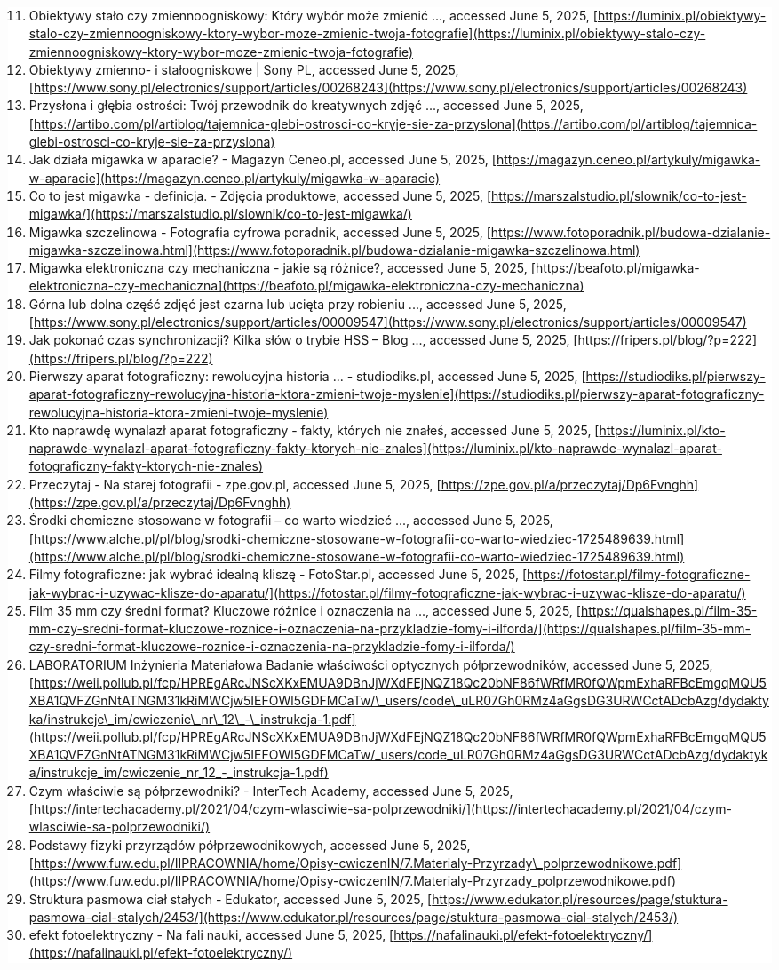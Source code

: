 11. Obiektywy stało czy zmiennoogniskowy: Który wybór może zmienić ..., accessed June 5, 2025, [https://luminix.pl/obiektywy-stalo-czy-zmiennoogniskowy-ktory-wybor-moze-zmienic-twoja-fotografie](https://luminix.pl/obiektywy-stalo-czy-zmiennoogniskowy-ktory-wybor-moze-zmienic-twoja-fotografie)  
12. Obiektywy zmienno- i stałoogniskowe | Sony PL, accessed June 5, 2025, [https://www.sony.pl/electronics/support/articles/00268243](https://www.sony.pl/electronics/support/articles/00268243)  
13. Przysłona i głębia ostrości: Twój przewodnik do kreatywnych zdjęć ..., accessed June 5, 2025, [https://artibo.com/pl/artiblog/tajemnica-glebi-ostrosci-co-kryje-sie-za-przyslona](https://artibo.com/pl/artiblog/tajemnica-glebi-ostrosci-co-kryje-sie-za-przyslona)  
14. Jak działa migawka w aparacie? \- Magazyn Ceneo.pl, accessed June 5, 2025, [https://magazyn.ceneo.pl/artykuly/migawka-w-aparacie](https://magazyn.ceneo.pl/artykuly/migawka-w-aparacie)  
15. Co to jest migawka \- definicja. \- Zdjęcia produktowe, accessed June 5, 2025, [https://marszalstudio.pl/slownik/co-to-jest-migawka/](https://marszalstudio.pl/slownik/co-to-jest-migawka/)  
16. Migawka szczelinowa \- Fotografia cyfrowa poradnik, accessed June 5, 2025, [https://www.fotoporadnik.pl/budowa-dzialanie-migawka-szczelinowa.html](https://www.fotoporadnik.pl/budowa-dzialanie-migawka-szczelinowa.html)  
17. Migawka elektroniczna czy mechaniczna \- jakie są różnice?, accessed June 5, 2025, [https://beafoto.pl/migawka-elektroniczna-czy-mechaniczna](https://beafoto.pl/migawka-elektroniczna-czy-mechaniczna)  
18. Górna lub dolna część zdjęć jest czarna lub ucięta przy robieniu ..., accessed June 5, 2025, [https://www.sony.pl/electronics/support/articles/00009547](https://www.sony.pl/electronics/support/articles/00009547)  
19. Jak pokonać czas synchronizacji? Kilka słów o trybie HSS – Blog ..., accessed June 5, 2025, [https://fripers.pl/blog/?p=222](https://fripers.pl/blog/?p=222)  
20. Pierwszy aparat fotograficzny: rewolucyjna historia ... \- studiodiks.pl, accessed June 5, 2025, [https://studiodiks.pl/pierwszy-aparat-fotograficzny-rewolucyjna-historia-ktora-zmieni-twoje-myslenie](https://studiodiks.pl/pierwszy-aparat-fotograficzny-rewolucyjna-historia-ktora-zmieni-twoje-myslenie)  
21. Kto naprawdę wynalazł aparat fotograficzny \- fakty, których nie znałeś, accessed June 5, 2025, [https://luminix.pl/kto-naprawde-wynalazl-aparat-fotograficzny-fakty-ktorych-nie-znales](https://luminix.pl/kto-naprawde-wynalazl-aparat-fotograficzny-fakty-ktorych-nie-znales)  
22. Przeczytaj \- Na starej fotografii \- zpe.gov.pl, accessed June 5, 2025, [https://zpe.gov.pl/a/przeczytaj/Dp6Fvnghh](https://zpe.gov.pl/a/przeczytaj/Dp6Fvnghh)  
23. Środki chemiczne stosowane w fotografii – co warto wiedzieć ..., accessed June 5, 2025, [https://www.alche.pl/pl/blog/srodki-chemiczne-stosowane-w-fotografii-co-warto-wiedziec-1725489639.html](https://www.alche.pl/pl/blog/srodki-chemiczne-stosowane-w-fotografii-co-warto-wiedziec-1725489639.html)  
24. Filmy fotograficzne: jak wybrać idealną kliszę \- FotoStar.pl, accessed June 5, 2025, [https://fotostar.pl/filmy-fotograficzne-jak-wybrac-i-uzywac-klisze-do-aparatu/](https://fotostar.pl/filmy-fotograficzne-jak-wybrac-i-uzywac-klisze-do-aparatu/)  
25. Film 35 mm czy średni format? Kluczowe różnice i oznaczenia na ..., accessed June 5, 2025, [https://qualshapes.pl/film-35-mm-czy-sredni-format-kluczowe-roznice-i-oznaczenia-na-przykladzie-fomy-i-ilforda/](https://qualshapes.pl/film-35-mm-czy-sredni-format-kluczowe-roznice-i-oznaczenia-na-przykladzie-fomy-i-ilforda/)  
26. LABORATORIUM Inżynieria Materiałowa Badanie właściwości optycznych półprzewodników, accessed June 5, 2025, [https://weii.pollub.pl/fcp/HPREgARcJNScXKxEMUA9DBnJjWXdFEjNQZ18Qc20bNF86fWRfMR0fQWpmExhaRFBcEmgqMQU5XBA1QVFZGnNtATNGM31kRiMWCjw5IEFOWl5GDFMCaTw/\_users/code\_uLR07Gh0RMz4aGgsDG3URWCctADcbAzg/dydaktyka/instrukcje\_im/cwiczenie\_nr\_12\_-\_instrukcja-1.pdf](https://weii.pollub.pl/fcp/HPREgARcJNScXKxEMUA9DBnJjWXdFEjNQZ18Qc20bNF86fWRfMR0fQWpmExhaRFBcEmgqMQU5XBA1QVFZGnNtATNGM31kRiMWCjw5IEFOWl5GDFMCaTw/_users/code_uLR07Gh0RMz4aGgsDG3URWCctADcbAzg/dydaktyka/instrukcje_im/cwiczenie_nr_12_-_instrukcja-1.pdf)  
27. Czym właściwie są półprzewodniki? \- InterTech Academy, accessed June 5, 2025, [https://intertechacademy.pl/2021/04/czym-wlasciwie-sa-polprzewodniki/](https://intertechacademy.pl/2021/04/czym-wlasciwie-sa-polprzewodniki/)  
28. Podstawy fizyki przyrządów półprzewodnikowych, accessed June 5, 2025, [https://www.fuw.edu.pl/IIPRACOWNIA/home/Opisy-cwiczenIN/7.Materialy-Przyrzady\_polprzewodnikowe.pdf](https://www.fuw.edu.pl/IIPRACOWNIA/home/Opisy-cwiczenIN/7.Materialy-Przyrzady_polprzewodnikowe.pdf)  
29. Struktura pasmowa ciał stałych \- Edukator, accessed June 5, 2025, [https://www.edukator.pl/resources/page/stuktura-pasmowa-cial-stalych/2453/](https://www.edukator.pl/resources/page/stuktura-pasmowa-cial-stalych/2453/)  
30. efekt fotoelektryczny \- Na fali nauki, accessed June 5, 2025, [https://nafalinauki.pl/efekt-fotoelektryczny/](https://nafalinauki.pl/efekt-fotoelektryczny/)  